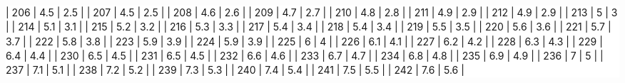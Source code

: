 | 206 | 4.5 | 2.5 |
| 207 | 4.5 | 2.5 |
| 208 | 4.6 | 2.6 |
| 209 | 4.7 | 2.7 |
| 210 | 4.8 | 2.8 |
| 211 | 4.9 | 2.9 |
| 212 | 4.9 | 2.9 |
| 213 | 5 | 3 |
| 214 | 5.1 | 3.1 |
| 215 | 5.2 | 3.2 |
| 216 | 5.3 | 3.3 |
| 217 | 5.4 | 3.4 |
| 218 | 5.4 | 3.4 |
| 219 | 5.5 | 3.5 |
| 220 | 5.6 | 3.6 |
| 221 | 5.7 | 3.7 |
| 222 | 5.8 | 3.8 |
| 223 | 5.9 | 3.9 |
| 224 | 5.9 | 3.9 |
| 225 | 6 | 4 |
| 226 | 6.1 | 4.1 |
| 227 | 6.2 | 4.2 |
| 228 | 6.3 | 4.3 |
| 229 | 6.4 | 4.4 |
| 230 | 6.5 | 4.5 |
| 231 | 6.5 | 4.5 |
| 232 | 6.6 | 4.6 |
| 233 | 6.7 | 4.7 |
| 234 | 6.8 | 4.8 |
| 235 | 6.9 | 4.9 |
| 236 | 7 | 5 |
| 237 | 7.1 | 5.1 |
| 238 | 7.2 | 5.2 |
| 239 | 7.3 | 5.3 |
| 240 | 7.4 | 5.4 |
| 241 | 7.5 | 5.5 |
| 242 | 7.6 | 5.6 |